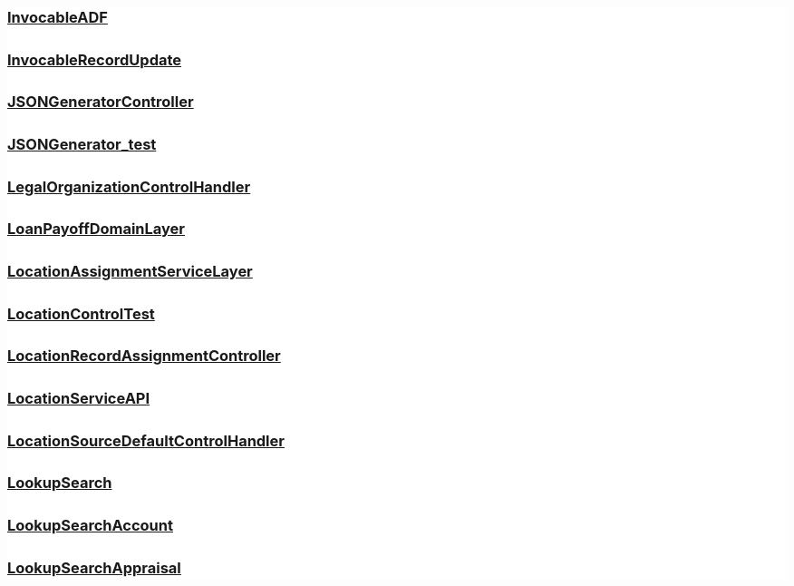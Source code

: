 
### [InvocableADF](./Miscellaneous/InvocableADF.md)


### [InvocableRecordUpdate](./Miscellaneous/InvocableRecordUpdate.md)


### [JSONGeneratorController](./Miscellaneous/JSONGeneratorController.md)


### [JSONGenerator_test](./Miscellaneous/JSONGenerator_test.md)


### [LegalOrganizationControlHandler](./Miscellaneous/LegalOrganizationControlHandler.md)


### [LoanPayoffDomainLayer](./Miscellaneous/LoanPayoffDomainLayer.md)


### [LocationAssignmentServiceLayer](./Miscellaneous/LocationAssignmentServiceLayer.md)


### [LocationControlTest](./Miscellaneous/LocationControlTest.md)


### [LocationRecordAssignmentController](./Miscellaneous/LocationRecordAssignmentController.md)


### [LocationServiceAPI](./Miscellaneous/LocationServiceAPI.md)


### [LocationSourceDefaultControlHandler](./Miscellaneous/LocationSourceDefaultControlHandler.md)


### [LookupSearch](./Miscellaneous/LookupSearch.md)


### [LookupSearchAccount](./Miscellaneous/LookupSearchAccount.md)


### [LookupSearchAppraisal](./Miscellaneous/LookupSearchAppraisal.md)

